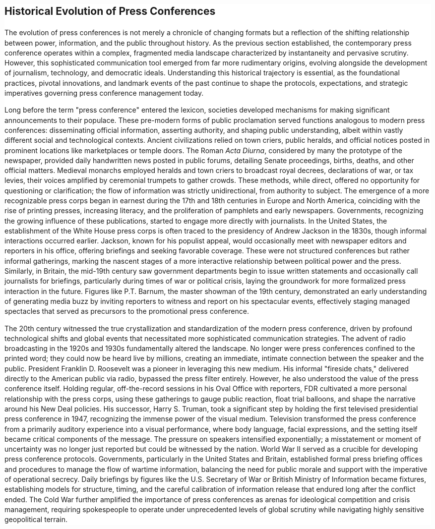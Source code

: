 ## Historical Evolution of Press Conferences

The evolution of press conferences is not merely a chronicle of changing formats but a reflection of the shifting relationship between power, information, and the public throughout history. As the previous section established, the contemporary press conference operates within a complex, fragmented media landscape characterized by instantaneity and pervasive scrutiny. However, this sophisticated communication tool emerged from far more rudimentary origins, evolving alongside the development of journalism, technology, and democratic ideals. Understanding this historical trajectory is essential, as the foundational practices, pivotal innovations, and landmark events of the past continue to shape the protocols, expectations, and strategic imperatives governing press conference management today.

Long before the term "press conference" entered the lexicon, societies developed mechanisms for making significant announcements to their populace. These pre-modern forms of public proclamation served functions analogous to modern press conferences: disseminating official information, asserting authority, and shaping public understanding, albeit within vastly different social and technological contexts. Ancient civilizations relied on town criers, public heralds, and official notices posted in prominent locations like marketplaces or temple doors. The Roman *Acta Diurna*, considered by many the prototype of the newspaper, provided daily handwritten news posted in public forums, detailing Senate proceedings, births, deaths, and other official matters. Medieval monarchs employed heralds and town criers to broadcast royal decrees, declarations of war, or tax levies, their voices amplified by ceremonial trumpets to gather crowds. These methods, while direct, offered no opportunity for questioning or clarification; the flow of information was strictly unidirectional, from authority to subject. The emergence of a more recognizable press corps began in earnest during the 17th and 18th centuries in Europe and North America, coinciding with the rise of printing presses, increasing literacy, and the proliferation of pamphlets and early newspapers. Governments, recognizing the growing influence of these publications, started to engage more directly with journalists. In the United States, the establishment of the White House press corps is often traced to the presidency of Andrew Jackson in the 1830s, though informal interactions occurred earlier. Jackson, known for his populist appeal, would occasionally meet with newspaper editors and reporters in his office, offering briefings and seeking favorable coverage. These were not structured conferences but rather informal gatherings, marking the nascent stages of a more interactive relationship between political power and the press. Similarly, in Britain, the mid-19th century saw government departments begin to issue written statements and occasionally call journalists for briefings, particularly during times of war or political crisis, laying the groundwork for more formalized press interaction in the future. Figures like P.T. Barnum, the master showman of the 19th century, demonstrated an early understanding of generating media buzz by inviting reporters to witness and report on his spectacular events, effectively staging managed spectacles that served as precursors to the promotional press conference.

The 20th century witnessed the true crystallization and standardization of the modern press conference, driven by profound technological shifts and global events that necessitated more sophisticated communication strategies. The advent of radio broadcasting in the 1920s and 1930s fundamentally altered the landscape. No longer were press conferences confined to the printed word; they could now be heard live by millions, creating an immediate, intimate connection between the speaker and the public. President Franklin D. Roosevelt was a pioneer in leveraging this new medium. His informal "fireside chats," delivered directly to the American public via radio, bypassed the press filter entirely. However, he also understood the value of the press conference itself. Holding regular, off-the-record sessions in his Oval Office with reporters, FDR cultivated a more personal relationship with the press corps, using these gatherings to gauge public reaction, float trial balloons, and shape the narrative around his New Deal policies. His successor, Harry S. Truman, took a significant step by holding the first televised presidential press conference in 1947, recognizing the immense power of the visual medium. Television transformed the press conference from a primarily auditory experience into a visual performance, where body language, facial expressions, and the setting itself became critical components of the message. The pressure on speakers intensified exponentially; a misstatement or moment of uncertainty was no longer just reported but could be witnessed by the nation. World War II served as a crucible for developing press conference protocols. Governments, particularly in the United States and Britain, established formal press briefing offices and procedures to manage the flow of wartime information, balancing the need for public morale and support with the imperative of operational secrecy. Daily briefings by figures like the U.S. Secretary of War or British Ministry of Information became fixtures, establishing models for structure, timing, and the careful calibration of information release that endured long after the conflict ended. The Cold War further amplified the importance of press conferences as arenas for ideological competition and crisis management, requiring spokespeople to operate under unprecedented levels of global scrutiny while navigating highly sensitive geopolitical terrain.
